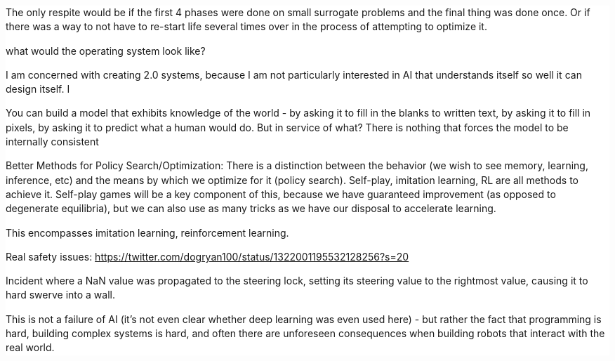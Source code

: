 The only respite would be if the first 4 phases were done on small surrogate problems and the final thing was done once. Or if there was a way to not have to re-start life several times over in the process of attempting to optimize it. 


what would the operating system look like? 



I am concerned with creating 2.0 systems, because I am not particularly interested in AI that understands itself so well it can design itself. I


You can build a model that exhibits knowledge of the world - by asking it to fill in the blanks to written text, by asking it to fill in pixels, by asking it to predict what a human would do. But in service of what? There is nothing that forces the model to be internally consistent 


Better Methods for Policy Search/Optimization: There is a distinction between the behavior (we wish to see memory, learning, inference, etc) and the means by which we optimize for it (policy search). Self-play, imitation learning, RL are all methods to achieve it. Self-play games will be a key component of this, because we have guaranteed improvement (as opposed to degenerate equilibria), but we can also use as many tricks as we have our disposal to accelerate learning. 

This encompasses imitation learning, reinforcement learning.

Real safety issues:
https://twitter.com/dogryan100/status/1322001195532128256?s=20

Incident where a NaN value was propagated to the steering lock, setting its steering value to the rightmost value, causing it to hard swerve into a wall. 

This is not a failure of AI (it’s not even clear whether deep learning was even used here) - but rather the fact that programming is hard, building complex systems is hard, and often there are unforeseen consequences when building robots that interact with the real world.

